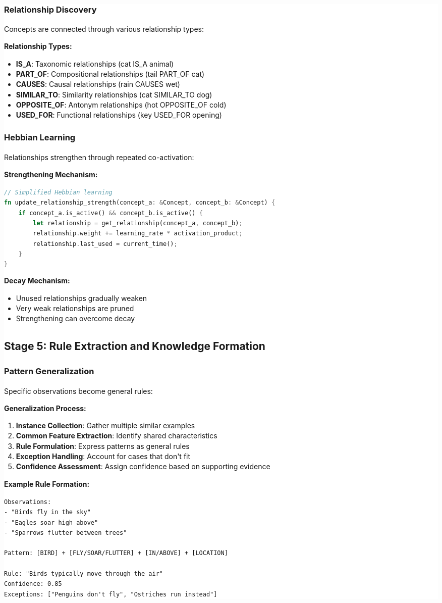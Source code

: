 ### Relationship Discovery

Concepts are connected through various relationship types:

**Relationship Types:**
- **IS_A**: Taxonomic relationships (cat IS_A animal)
- **PART_OF**: Compositional relationships (tail PART_OF cat)
- **CAUSES**: Causal relationships (rain CAUSES wet)
- **SIMILAR_TO**: Similarity relationships (cat SIMILAR_TO dog)
- **OPPOSITE_OF**: Antonym relationships (hot OPPOSITE_OF cold)
- **USED_FOR**: Functional relationships (key USED_FOR opening)

### Hebbian Learning

Relationships strengthen through repeated co-activation:

**Strengthening Mechanism:**
```rust
// Simplified Hebbian learning
fn update_relationship_strength(concept_a: &Concept, concept_b: &Concept) {
    if concept_a.is_active() && concept_b.is_active() {
        let relationship = get_relationship(concept_a, concept_b);
        relationship.weight += learning_rate * activation_product;
        relationship.last_used = current_time();
    }
}
```

**Decay Mechanism:**
- Unused relationships gradually weaken
- Very weak relationships are pruned
- Strengthening can overcome decay

## Stage 5: Rule Extraction and Knowledge Formation

### Pattern Generalization

Specific observations become general rules:

**Generalization Process:**
1. **Instance Collection**: Gather multiple similar examples
2. **Common Feature Extraction**: Identify shared characteristics
3. **Rule Formulation**: Express patterns as general rules
4. **Exception Handling**: Account for cases that don't fit
5. **Confidence Assessment**: Assign confidence based on supporting evidence

**Example Rule Formation:**
```
Observations:
- "Birds fly in the sky"
- "Eagles soar high above"
- "Sparrows flutter between trees"

Pattern: [BIRD] + [FLY/SOAR/FLUTTER] + [IN/ABOVE] + [LOCATION]

Rule: "Birds typically move through the air"
Confidence: 0.85
Exceptions: ["Penguins don't fly", "Ostriches run instead"]
```
